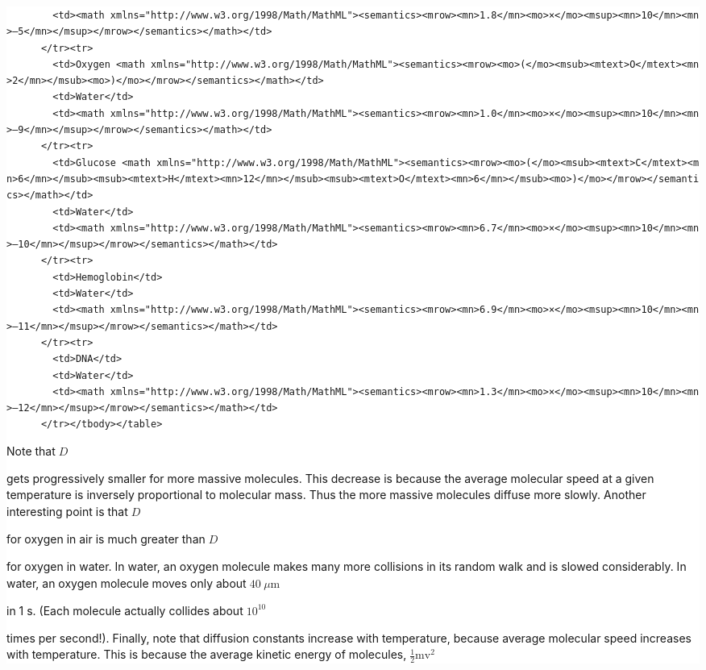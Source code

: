             <td><math xmlns="http://www.w3.org/1998/Math/MathML"><semantics><mrow><mn>1.8</mn><mo>×</mo><msup><mn>10</mn><mn>–5</mn></msup></mrow></semantics></math></td>
          </tr><tr>
            <td>Oxygen <math xmlns="http://www.w3.org/1998/Math/MathML"><semantics><mrow><mo>(</mo><msub><mtext>O</mtext><mn>2</mn></msub><mo>)</mo></mrow></semantics></math></td>
            <td>Water</td>
            <td><math xmlns="http://www.w3.org/1998/Math/MathML"><semantics><mrow><mn>1.0</mn><mo>×</mo><msup><mn>10</mn><mn>–9</mn></msup></mrow></semantics></math></td>
          </tr><tr>
            <td>Glucose <math xmlns="http://www.w3.org/1998/Math/MathML"><semantics><mrow><mo>(</mo><msub><mtext>C</mtext><mn>6</mn></msub><msub><mtext>H</mtext><mn>12</mn></msub><msub><mtext>O</mtext><mn>6</mn></msub><mo>)</mo></mrow></semantics></math></td>
            <td>Water</td>
            <td><math xmlns="http://www.w3.org/1998/Math/MathML"><semantics><mrow><mn>6.7</mn><mo>×</mo><msup><mn>10</mn><mn>–10</mn></msup></mrow></semantics></math></td>
          </tr><tr>
            <td>Hemoglobin</td>
            <td>Water</td>
            <td><math xmlns="http://www.w3.org/1998/Math/MathML"><semantics><mrow><mn>6.9</mn><mo>×</mo><msup><mn>10</mn><mn>–11</mn></msup></mrow></semantics></math></td>
          </tr><tr>
            <td>DNA</td>
            <td>Water</td>
            <td><math xmlns="http://www.w3.org/1998/Math/MathML"><semantics><mrow><mn>1.3</mn><mo>×</mo><msup><mn>10</mn><mn>–12</mn></msup></mrow></semantics></math></td>
          </tr></tbody></table>

Note that <math xmlns="http://www.w3.org/1998/Math/MathML"><semantics><mrow><mrow><mi>D</mi></mrow><mrow /></mrow><annotation encoding="StarMath 5.0"> size 12{D} {}</annotation></semantics></math>

 gets progressively smaller for more massive molecules. This decrease is because the average molecular speed at a given temperature is inversely proportional to molecular mass. Thus the more massive molecules diffuse more slowly. Another interesting point is that <math xmlns="http://www.w3.org/1998/Math/MathML"><semantics><mrow><mrow><mi>D</mi></mrow><mrow /></mrow><annotation encoding="StarMath 5.0"> size 12{D} {}</annotation></semantics></math>

 for oxygen in air is much greater than <math xmlns="http://www.w3.org/1998/Math/MathML"><semantics><mrow><mrow><mi>D</mi></mrow><mrow /></mrow><annotation encoding="StarMath 5.0"> size 12{D} {}</annotation></semantics></math>

 for oxygen in water. In water, an oxygen molecule makes many more collisions in its random walk and is slowed considerably. In water, an oxygen molecule moves only about <math xmlns="http://www.w3.org/1998/Math/MathML"><semantics><mrow><mn>40</mn><mspace width="0.25em" /> <mi>μ</mi><mtext>m</mtext></mrow></semantics></math>

 in 1 s. (Each molecule actually collides about <math xmlns="http://www.w3.org/1998/Math/MathML"><semantics><mrow><mrow><msup><mtext>10</mtext><mrow><mtext>10</mtext></mrow></msup></mrow><mrow /></mrow><annotation encoding="StarMath 5.0"> size 12{"10" rSup { size 8{"10"} } } {}</annotation></semantics></math>

 times per second!). Finally, note that diffusion constants increase with temperature, because average molecular speed increases with temperature. This is because the average kinetic energy of molecules, <math xmlns="http://www.w3.org/1998/Math/MathML"><semantics><mrow><mrow><mrow><mfrac><mrow><mn>1</mn></mrow><mrow><mn>2</mn></mrow></mfrac><mstyle><mrow><msup><mtext fontstyle="italic">mv</mtext><mrow><mn>2</mn></mrow></msup></mrow></mstyle></mrow></mrow><mrow /></mrow><annotation encoding="StarMath 5.0"> size 12{ { { size 8{1} } over { size 8{2} } } ital "mv" rSup { size 8{2} } } {}</annotation></semantics></math>
